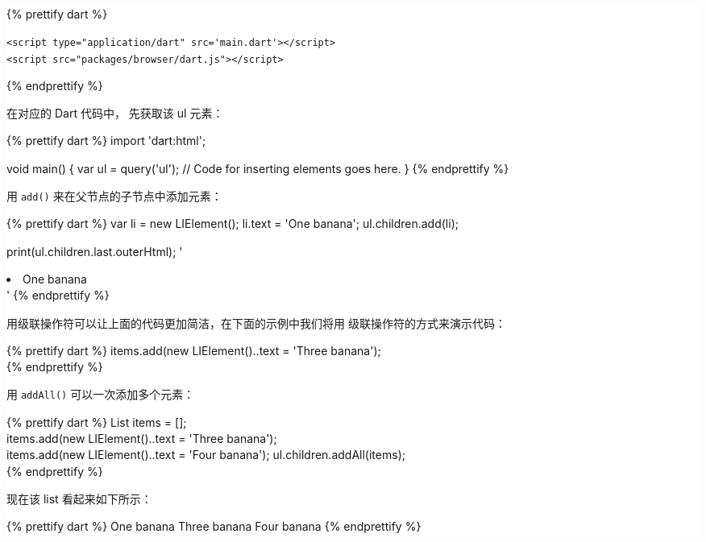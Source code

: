 {% prettify dart %}
<!DOCTYPE html>

<html>
  <body>
    <ul></ul>
    
    <script type="application/dart" src='main.dart'></script>
    <script src="packages/browser/dart.js"></script>
  </body>
</html>
{% endprettify %}

在对应的 Dart 代码中， 先获取该 ul 元素：

{% prettify dart %}
import 'dart:html';

void main() {
  var ul = query('ul');
  // Code for inserting elements goes here.
}
{% endprettify %}

用 `add()` 来在父节点的子节点中添加元素：

{% prettify dart %}
var li = new LIElement();
li.text = 'One banana';
ul.children.add(li);

print(ul.children.last.outerHtml); '<li>One banana</li>'
{% endprettify %}

用级联操作符可以让上面的代码更加简洁，在下面的示例中我们将用
级联操作符的方式来演示代码：

{% prettify dart %}
items.add(new LIElement()..text = 'Three banana');                                       
{% endprettify %}

用 `addAll()` 可以一次添加多个元素：

{% prettify dart %}
List<LIElement> items = [];                                                      
items.add(new LIElement()..text = 'Three banana');                                       
items.add(new LIElement()..text = 'Four banana');
ul.children.addAll(items);  
{% endprettify %}
                
现在该 list 看起来如下所示：

{% prettify dart %}
One banana
Three banana
Four banana
{% endprettify %}
